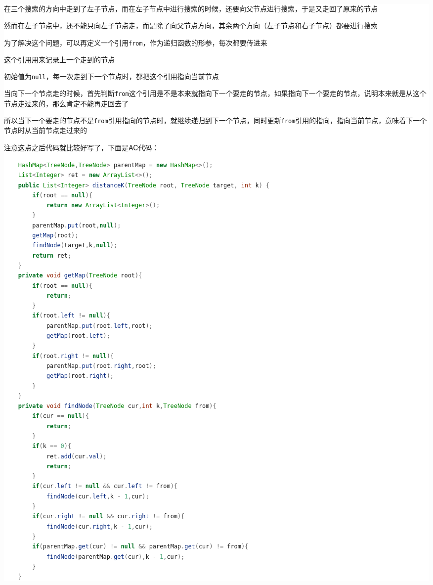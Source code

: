 在三个搜索的方向中走到了左子节点，而在左子节点中进行搜索的时候，还要向父节点进行搜索，于是又走回了原来的节点

然而在左子节点中，还不能只向左子节点走，而是除了向父节点方向，其余两个方向（左子节点和右子节点）都要进行搜索

为了解决这个问题，可以再定义一个引用`from`，作为递归函数的形参，每次都要传进来

这个引用用来记录上一个走到的节点

初始值为`null`，每一次走到下一个节点时，都把这个引用指向当前节点

当向下一个节点走的时候，首先判断`from`这个引用是不是本来就指向下一个要走的节点，如果指向下一个要走的节点，说明本来就是从这个节点走过来的，那么肯定不能再走回去了

所以当下一个要走的节点不是`from`引用指向的节点时，就继续递归到下一个节点，同时更新`from`引用的指向，指向当前节点，意味着下一个节点时从当前节点走过来的

注意这点之后代码就比较好写了，下面是AC代码：

```java
	HashMap<TreeNode,TreeNode> parentMap = new HashMap<>();
    List<Integer> ret = new ArrayList<>();
    public List<Integer> distanceK(TreeNode root, TreeNode target, int k) {
        if(root == null){
            return new ArrayList<Integer>();
        }
        parentMap.put(root,null);
        getMap(root);
        findNode(target,k,null);
        return ret;
    }
    private void getMap(TreeNode root){
        if(root == null){
            return;
        }
        if(root.left != null){
            parentMap.put(root.left,root);
            getMap(root.left);
        }
        if(root.right != null){
            parentMap.put(root.right,root);
            getMap(root.right);
        }
    }
    private void findNode(TreeNode cur,int k,TreeNode from){
        if(cur == null){
            return;
        }
        if(k == 0){
            ret.add(cur.val);
            return;
        }
        if(cur.left != null && cur.left != from){
            findNode(cur.left,k - 1,cur);
        }
        if(cur.right != null && cur.right != from){
            findNode(cur.right,k - 1,cur);
        }
        if(parentMap.get(cur) != null && parentMap.get(cur) != from){
            findNode(parentMap.get(cur),k - 1,cur);
        }
    }
```
